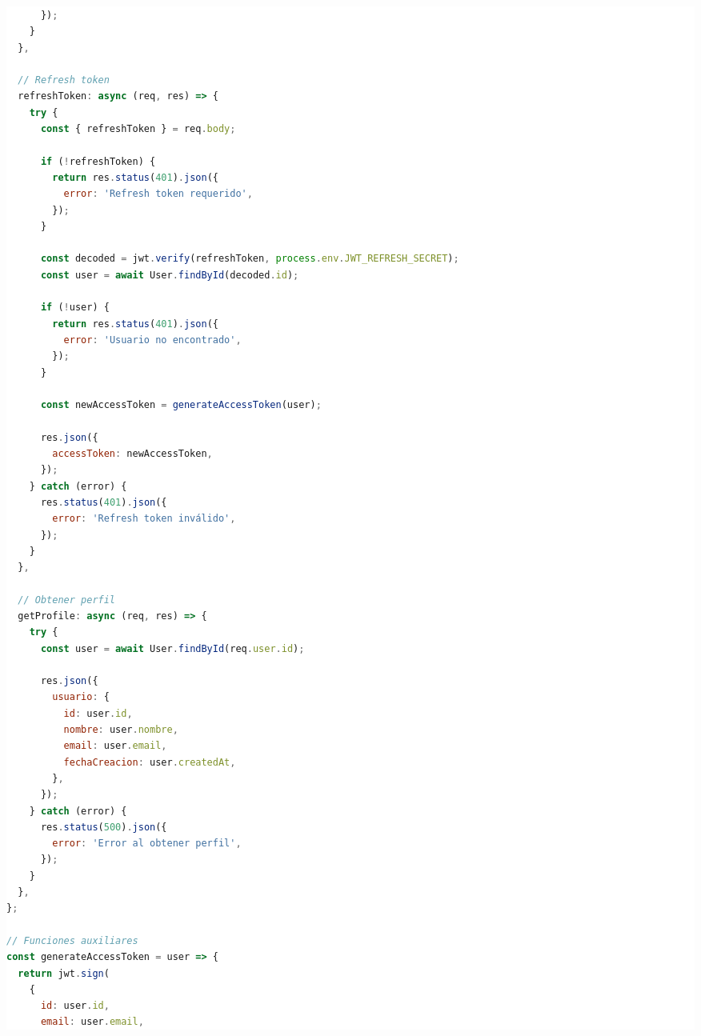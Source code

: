 ```javascript
      });
    }
  },

  // Refresh token
  refreshToken: async (req, res) => {
    try {
      const { refreshToken } = req.body;

      if (!refreshToken) {
        return res.status(401).json({
          error: 'Refresh token requerido',
        });
      }

      const decoded = jwt.verify(refreshToken, process.env.JWT_REFRESH_SECRET);
      const user = await User.findById(decoded.id);

      if (!user) {
        return res.status(401).json({
          error: 'Usuario no encontrado',
        });
      }

      const newAccessToken = generateAccessToken(user);

      res.json({
        accessToken: newAccessToken,
      });
    } catch (error) {
      res.status(401).json({
        error: 'Refresh token inválido',
      });
    }
  },

  // Obtener perfil
  getProfile: async (req, res) => {
    try {
      const user = await User.findById(req.user.id);

      res.json({
        usuario: {
          id: user.id,
          nombre: user.nombre,
          email: user.email,
          fechaCreacion: user.createdAt,
        },
      });
    } catch (error) {
      res.status(500).json({
        error: 'Error al obtener perfil',
      });
    }
  },
};

// Funciones auxiliares
const generateAccessToken = user => {
  return jwt.sign(
    {
      id: user.id,
      email: user.email,
```
